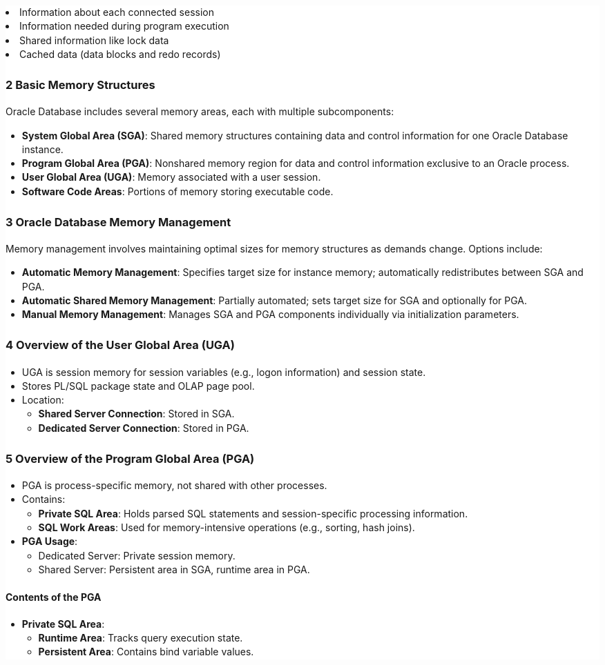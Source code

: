 <li>Information about each connected session</li>
<li>Information needed during program execution</li>
<li>Shared information like lock data</li>
<li>Cached data (data blocks and redo records)</li>
</ul>
</li>
</ul>
<h3 id="basic-memory-structures">2 Basic Memory Structures</h3>
<p>Oracle Database includes several memory areas, each with multiple subcomponents:</p>
<ul>
<li><strong>System Global Area (SGA)</strong>: Shared memory structures containing data and control information for one Oracle Database instance.</li>
<li><strong>Program Global Area (PGA)</strong>: Nonshared memory region for data and control information exclusive to an Oracle process.</li>
<li><strong>User Global Area (UGA)</strong>: Memory associated with a user session.</li>
<li><strong>Software Code Areas</strong>: Portions of memory storing executable code.</li>
</ul>
<h3 id="oracle-database-memory-management">3 Oracle Database Memory Management</h3>
<p>Memory management involves maintaining optimal sizes for memory structures as demands change. Options include:</p>
<ul>
<li><strong>Automatic Memory Management</strong>: Specifies target size for instance memory; automatically redistributes between SGA and PGA.</li>
<li><strong>Automatic Shared Memory Management</strong>: Partially automated; sets target size for SGA and optionally for PGA.</li>
<li><strong>Manual Memory Management</strong>: Manages SGA and PGA components individually via initialization parameters.</li>
</ul>
<h3 id="overview-of-the-user-global-area-uga">4 Overview of the User Global Area (UGA)</h3>
<ul>
<li>UGA is session memory for session variables (e.g., logon information) and session state.</li>
<li>Stores PL/SQL package state and OLAP page pool.</li>
<li>Location:
<ul>
<li><strong>Shared Server Connection</strong>: Stored in SGA.</li>
<li><strong>Dedicated Server Connection</strong>: Stored in PGA.</li>
</ul>
</li>
</ul>
<h3 id="overview-of-the-program-global-area-pga">5 Overview of the Program Global Area (PGA)</h3>
<ul>
<li>PGA is process-specific memory, not shared with other processes.</li>
<li>Contains:
<ul>
<li><strong>Private SQL Area</strong>: Holds parsed SQL statements and session-specific processing information.</li>
<li><strong>SQL Work Areas</strong>: Used for memory-intensive operations (e.g., sorting, hash joins).</li>
</ul>
</li>
<li><strong>PGA Usage</strong>:
<ul>
<li>Dedicated Server: Private session memory.</li>
<li>Shared Server: Persistent area in SGA, runtime area in PGA.</li>
</ul>
</li>
</ul>
<h4 id="contents-of-the-pga">Contents of the PGA</h4>
<ul>
<li><strong>Private SQL Area</strong>:
<ul>
<li><strong>Runtime Area</strong>: Tracks query execution state.</li>
<li><strong>Persistent Area</strong>: Contains bind variable values.</li>
</ul>